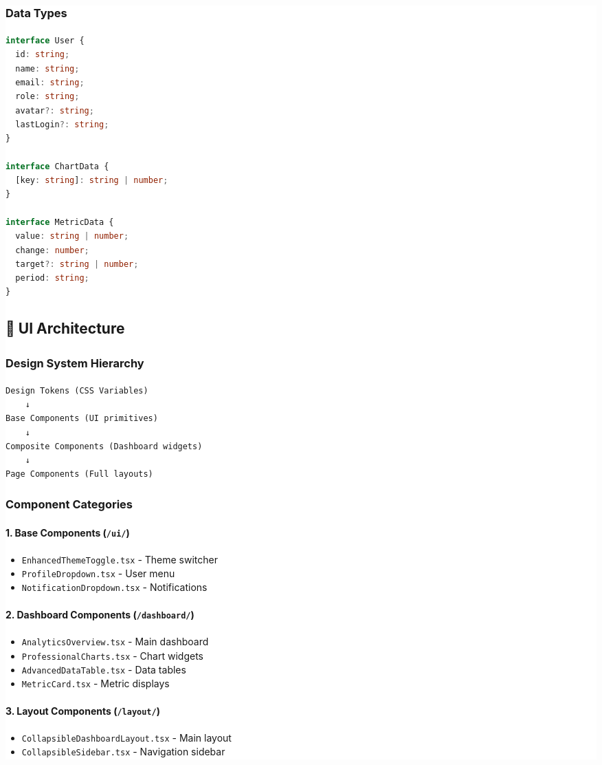 ### Data Types
```typescript
interface User {
  id: string;
  name: string;
  email: string;
  role: string;
  avatar?: string;
  lastLogin?: string;
}

interface ChartData {
  [key: string]: string | number;
}

interface MetricData {
  value: string | number;
  change: number;
  target?: string | number;
  period: string;
}
```

## 🎨 UI Architecture

### Design System Hierarchy
```
Design Tokens (CSS Variables)
    ↓
Base Components (UI primitives)
    ↓
Composite Components (Dashboard widgets)
    ↓
Page Components (Full layouts)
```

### Component Categories

#### 1. **Base Components** (`/ui/`)
- `EnhancedThemeToggle.tsx` - Theme switcher
- `ProfileDropdown.tsx` - User menu
- `NotificationDropdown.tsx` - Notifications

#### 2. **Dashboard Components** (`/dashboard/`)
- `AnalyticsOverview.tsx` - Main dashboard
- `ProfessionalCharts.tsx` - Chart widgets
- `AdvancedDataTable.tsx` - Data tables
- `MetricCard.tsx` - Metric displays

#### 3. **Layout Components** (`/layout/`)
- `CollapsibleDashboardLayout.tsx` - Main layout
- `CollapsibleSidebar.tsx` - Navigation sidebar
